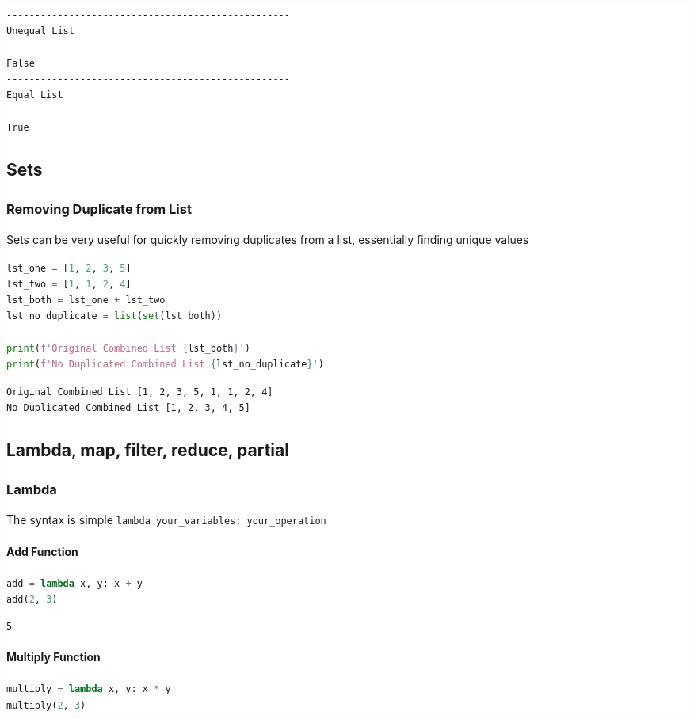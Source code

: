     --------------------------------------------------
    Unequal List
    --------------------------------------------------
    False
    --------------------------------------------------
    Equal List
    --------------------------------------------------
    True


## Sets

### Removing Duplicate from List
Sets can be very useful for quickly removing duplicates from a list, essentially finding unique values


```python
lst_one = [1, 2, 3, 5]
lst_two = [1, 1, 2, 4]
lst_both = lst_one + lst_two
lst_no_duplicate = list(set(lst_both))

print(f'Original Combined List {lst_both}')
print(f'No Duplicated Combined List {lst_no_duplicate}')
```

    Original Combined List [1, 2, 3, 5, 1, 1, 2, 4]
    No Duplicated Combined List [1, 2, 3, 4, 5]


## Lambda, map, filter, reduce, partial

### Lambda
The syntax is simple `lambda your_variables: your_operation`

#### Add Function


```python
add = lambda x, y: x + y
add(2, 3)
```




    5



#### Multiply Function


```python
multiply = lambda x, y: x * y 
multiply(2, 3)
```
